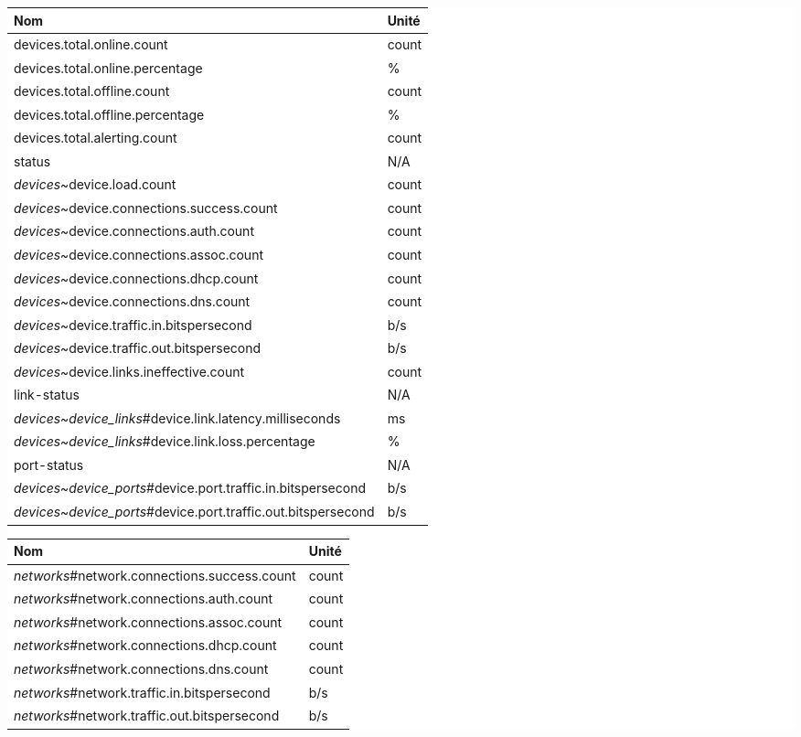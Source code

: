 </TabItem>
<TabItem value="Devices" label="Devices">

| Nom                                                            | Unité |
|:---------------------------------------------------------------|:------|
| devices.total.online.count                                     | count |
| devices.total.online.percentage                                | %     |
| devices.total.offline.count                                    | count |
| devices.total.offline.percentage                               | %     |
| devices.total.alerting.count                                   | count |
| status                                                         | N/A   |
| *devices*~device.load.count                                    | count |
| *devices*~device.connections.success.count                     | count |
| *devices*~device.connections.auth.count                        | count |
| *devices*~device.connections.assoc.count                       | count |
| *devices*~device.connections.dhcp.count                        | count |
| *devices*~device.connections.dns.count                         | count |
| *devices*~device.traffic.in.bitspersecond                      | b/s   |
| *devices*~device.traffic.out.bitspersecond                     | b/s   |
| *devices*~device.links.ineffective.count                       | count |
| link-status                                                    | N/A   |
| *devices*~*device_links*#device.link.latency.milliseconds      | ms    |
| *devices*~*device_links*#device.link.loss.percentage           | %     |
| port-status                                                    | N/A   |
| *devices*~*device_ports*#device.port.traffic.in.bitspersecond  | b/s   |
| *devices*~*device_ports*#device.port.traffic.out.bitspersecond | b/s   |

</TabItem>
<TabItem value="Network" label="Network">

| Nom                                          | Unité |
|:---------------------------------------------|:------|
| *networks*#network.connections.success.count | count |
| *networks*#network.connections.auth.count    | count |
| *networks*#network.connections.assoc.count   | count |
| *networks*#network.connections.dhcp.count    | count |
| *networks*#network.connections.dns.count     | count |
| *networks*#network.traffic.in.bitspersecond  | b/s   |
| *networks*#network.traffic.out.bitspersecond | b/s   |
